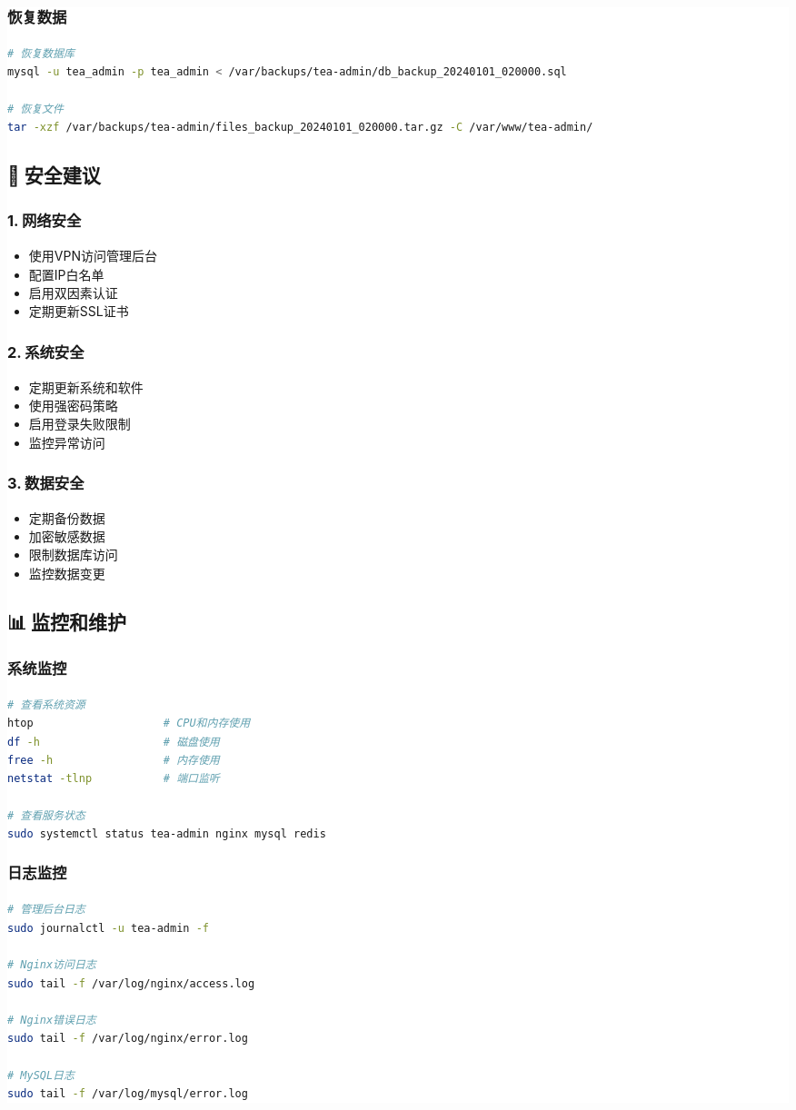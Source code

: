 ### 恢复数据
```bash
# 恢复数据库
mysql -u tea_admin -p tea_admin < /var/backups/tea-admin/db_backup_20240101_020000.sql

# 恢复文件
tar -xzf /var/backups/tea-admin/files_backup_20240101_020000.tar.gz -C /var/www/tea-admin/
```

## 🔐 安全建议

### 1. 网络安全
- 使用VPN访问管理后台
- 配置IP白名单
- 启用双因素认证
- 定期更新SSL证书

### 2. 系统安全
- 定期更新系统和软件
- 使用强密码策略
- 启用登录失败限制
- 监控异常访问

### 3. 数据安全
- 定期备份数据
- 加密敏感数据
- 限制数据库访问
- 监控数据变更

## 📊 监控和维护

### 系统监控
```bash
# 查看系统资源
htop                    # CPU和内存使用
df -h                   # 磁盘使用
free -h                 # 内存使用
netstat -tlnp           # 端口监听

# 查看服务状态
sudo systemctl status tea-admin nginx mysql redis
```

### 日志监控
```bash
# 管理后台日志
sudo journalctl -u tea-admin -f

# Nginx访问日志
sudo tail -f /var/log/nginx/access.log

# Nginx错误日志
sudo tail -f /var/log/nginx/error.log

# MySQL日志
sudo tail -f /var/log/mysql/error.log
```

